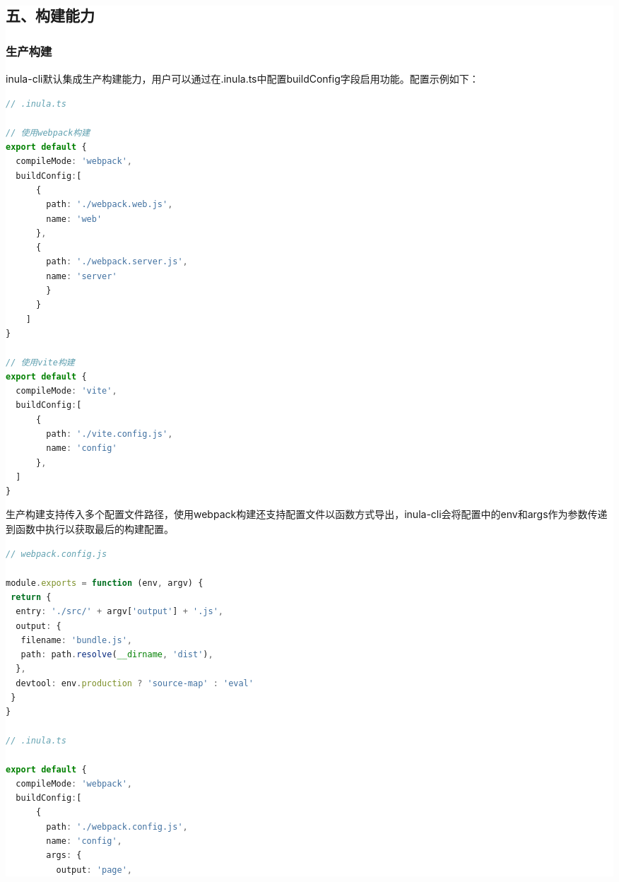 

## 五、构建能力

### 生产构建

inula-cli默认集成生产构建能力，用户可以通过在.inula.ts中配置buildConfig字段启用功能。配置示例如下：

```typescript
// .inula.ts

// 使用webpack构建
export default {
  compileMode: 'webpack',
  buildConfig:[
      {
        path: './webpack.web.js',
        name: 'web'
      },
      {
        path: './webpack.server.js',
        name: 'server'
        }
      }
    ]
}

// 使用vite构建
export default {
  compileMode: 'vite',
  buildConfig:[
      {
        path: './vite.config.js',
        name: 'config'
      },
  ]
}
```

生产构建支持传入多个配置文件路径，使用webpack构建还支持配置文件以函数方式导出，inula-cli会将配置中的env和args作为参数传递到函数中执行以获取最后的构建配置。

```typescript
// webpack.config.js

module.exports = function (env, argv) {
 return {
  entry: './src/' + argv['output'] + '.js',
  output: {
   filename: 'bundle.js',
   path: path.resolve(__dirname, 'dist'),
  },
  devtool: env.production ? 'source-map' : 'eval'
 }
}

// .inula.ts

export default {
  compileMode: 'webpack',
  buildConfig:[
      {
        path: './webpack.config.js',
        name: 'config',
        args: {
          output: 'page',
```